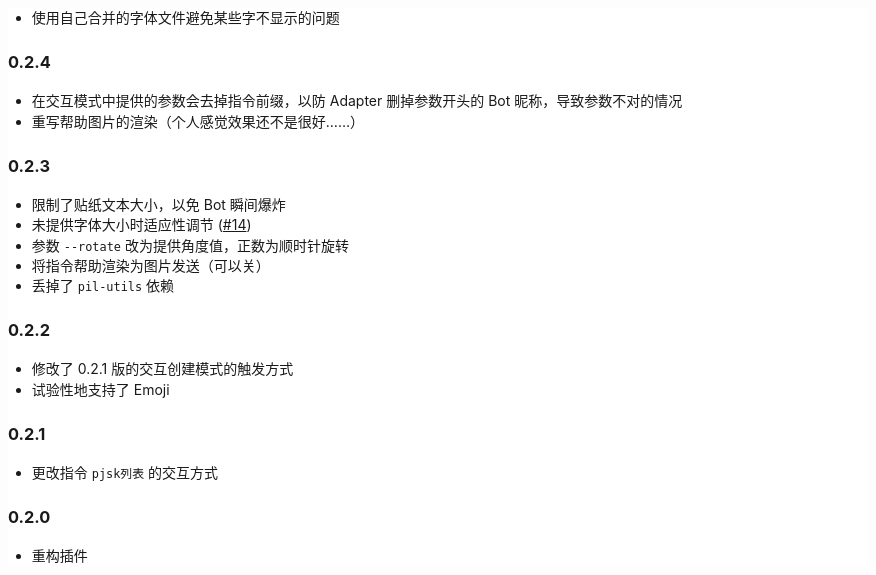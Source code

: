 - 使用自己合并的字体文件避免某些字不显示的问题

### 0.2.4

- 在交互模式中提供的参数会去掉指令前缀，以防 Adapter 删掉参数开头的 Bot 昵称，导致参数不对的情况
- 重写帮助图片的渲染（个人感觉效果还不是很好……）

### 0.2.3

- 限制了贴纸文本大小，以免 Bot 瞬间爆炸
- 未提供字体大小时适应性调节 ([#14](https://github.com/Agnes4m/nonebot_plugin_pjsk/issues/14))
- 参数 `--rotate` 改为提供角度值，正数为顺时针旋转
- 将指令帮助渲染为图片发送（可以关）
- 丢掉了 `pil-utils` 依赖

### 0.2.2

- 修改了 0.2.1 版的交互创建模式的触发方式
- 试验性地支持了 Emoji

### 0.2.1

- 更改指令 `pjsk列表` 的交互方式

### 0.2.0

- 重构插件
